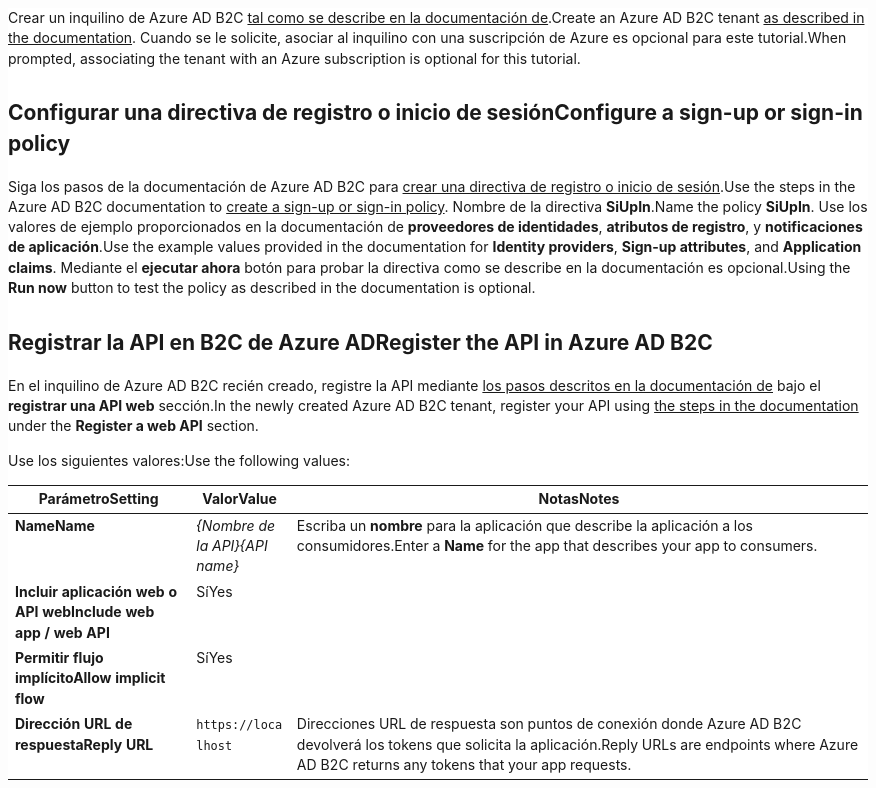 <span data-ttu-id="1dc78-128">Crear un inquilino de Azure AD B2C [tal como se describe en la documentación de](/azure/active-directory-b2c/active-directory-b2c-get-started).</span><span class="sxs-lookup"><span data-stu-id="1dc78-128">Create an Azure AD B2C tenant [as described in the documentation](/azure/active-directory-b2c/active-directory-b2c-get-started).</span></span> <span data-ttu-id="1dc78-129">Cuando se le solicite, asociar al inquilino con una suscripción de Azure es opcional para este tutorial.</span><span class="sxs-lookup"><span data-stu-id="1dc78-129">When prompted, associating the tenant with an Azure subscription is optional for this tutorial.</span></span>

## <a name="configure-a-sign-up-or-sign-in-policy"></a><span data-ttu-id="1dc78-130">Configurar una directiva de registro o inicio de sesión</span><span class="sxs-lookup"><span data-stu-id="1dc78-130">Configure a sign-up or sign-in policy</span></span>

<span data-ttu-id="1dc78-131">Siga los pasos de la documentación de Azure AD B2C para [crear una directiva de registro o inicio de sesión](/azure/active-directory-b2c/active-directory-b2c-reference-policies#create-a-sign-up-or-sign-in-policy).</span><span class="sxs-lookup"><span data-stu-id="1dc78-131">Use the steps in the Azure AD B2C documentation to [create a sign-up or sign-in policy](/azure/active-directory-b2c/active-directory-b2c-reference-policies#create-a-sign-up-or-sign-in-policy).</span></span> <span data-ttu-id="1dc78-132">Nombre de la directiva **SiUpIn**.</span><span class="sxs-lookup"><span data-stu-id="1dc78-132">Name the policy **SiUpIn**.</span></span>  <span data-ttu-id="1dc78-133">Use los valores de ejemplo proporcionados en la documentación de **proveedores de identidades**, **atributos de registro**, y **notificaciones de aplicación**.</span><span class="sxs-lookup"><span data-stu-id="1dc78-133">Use the example values provided in the documentation for **Identity providers**, **Sign-up attributes**, and **Application claims**.</span></span> <span data-ttu-id="1dc78-134">Mediante el **ejecutar ahora** botón para probar la directiva como se describe en la documentación es opcional.</span><span class="sxs-lookup"><span data-stu-id="1dc78-134">Using the **Run now** button to test the policy as described in the documentation is optional.</span></span>

## <a name="register-the-api-in-azure-ad-b2c"></a><span data-ttu-id="1dc78-135">Registrar la API en B2C de Azure AD</span><span class="sxs-lookup"><span data-stu-id="1dc78-135">Register the API in Azure AD B2C</span></span>

<span data-ttu-id="1dc78-136">En el inquilino de Azure AD B2C recién creado, registre la API mediante [los pasos descritos en la documentación de](/azure/active-directory-b2c/active-directory-b2c-app-registration#register-a-web-api) bajo el **registrar una API web** sección.</span><span class="sxs-lookup"><span data-stu-id="1dc78-136">In the newly created Azure AD B2C tenant, register your API using [the steps in the documentation](/azure/active-directory-b2c/active-directory-b2c-app-registration#register-a-web-api) under the **Register a web API** section.</span></span>

<span data-ttu-id="1dc78-137">Use los siguientes valores:</span><span class="sxs-lookup"><span data-stu-id="1dc78-137">Use the following values:</span></span>

| <span data-ttu-id="1dc78-138">Parámetro</span><span class="sxs-lookup"><span data-stu-id="1dc78-138">Setting</span></span>                       | <span data-ttu-id="1dc78-139">Valor</span><span class="sxs-lookup"><span data-stu-id="1dc78-139">Value</span></span>               | <span data-ttu-id="1dc78-140">Notas</span><span class="sxs-lookup"><span data-stu-id="1dc78-140">Notes</span></span>                                                                                  |
|-------------------------------|---------------------|----------------------------------------------------------------------------------------|
| <span data-ttu-id="1dc78-141">**Name**</span><span class="sxs-lookup"><span data-stu-id="1dc78-141">**Name**</span></span>                      | <span data-ttu-id="1dc78-142">*{Nombre de la API}*</span><span class="sxs-lookup"><span data-stu-id="1dc78-142">*{API name}*</span></span>        | <span data-ttu-id="1dc78-143">Escriba un **nombre** para la aplicación que describe la aplicación a los consumidores.</span><span class="sxs-lookup"><span data-stu-id="1dc78-143">Enter a **Name** for the app that describes your app to consumers.</span></span>                     |
| <span data-ttu-id="1dc78-144">**Incluir aplicación web o API web**</span><span class="sxs-lookup"><span data-stu-id="1dc78-144">**Include web app / web API**</span></span> | <span data-ttu-id="1dc78-145">Sí</span><span class="sxs-lookup"><span data-stu-id="1dc78-145">Yes</span></span>                 |                                                                                        |
| <span data-ttu-id="1dc78-146">**Permitir flujo implícito**</span><span class="sxs-lookup"><span data-stu-id="1dc78-146">**Allow implicit flow**</span></span>       | <span data-ttu-id="1dc78-147">Sí</span><span class="sxs-lookup"><span data-stu-id="1dc78-147">Yes</span></span>                 |                                                                                        |
| <span data-ttu-id="1dc78-148">**Dirección URL de respuesta**</span><span class="sxs-lookup"><span data-stu-id="1dc78-148">**Reply URL**</span></span>                 | `https://localhost` | <span data-ttu-id="1dc78-149">Direcciones URL de respuesta son puntos de conexión donde Azure AD B2C devolverá los tokens que solicita la aplicación.</span><span class="sxs-lookup"><span data-stu-id="1dc78-149">Reply URLs are endpoints where Azure AD B2C returns any tokens that your app requests.</span></span> |